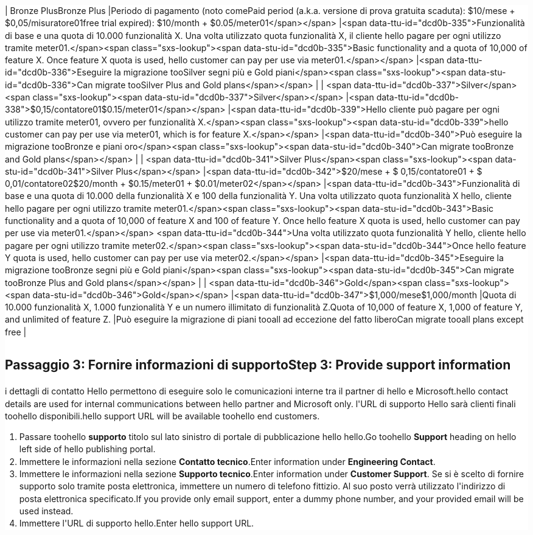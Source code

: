 | <span data-ttu-id="dcd0b-332">Bronze Plus</span><span class="sxs-lookup"><span data-stu-id="dcd0b-332">Bronze Plus</span></span> |<span data-ttu-id="dcd0b-333">Periodo di pagamento (noto come</span><span class="sxs-lookup"><span data-stu-id="dcd0b-333">Paid period (a.k.a.</span></span> <span data-ttu-id="dcd0b-334">versione di prova gratuita scaduta): $10/mese + $0,05/misuratore01</span><span class="sxs-lookup"><span data-stu-id="dcd0b-334">free trial expired): $10/month + $0.05/meter01</span></span> |<span data-ttu-id="dcd0b-335">Funzionalità di base e una quota di 10.000 funzionalità X.  Una volta utilizzato quota funzionalità X, il cliente hello pagare per ogni utilizzo tramite meter01.</span><span class="sxs-lookup"><span data-stu-id="dcd0b-335">Basic functionality and a quota of 10,000 of feature X.  Once feature X quota is used, hello customer can pay per use via meter01.</span></span> |<span data-ttu-id="dcd0b-336">Eseguire la migrazione tooSilver segni più e Gold piani</span><span class="sxs-lookup"><span data-stu-id="dcd0b-336">Can migrate tooSilver Plus and Gold plans</span></span> |
| <span data-ttu-id="dcd0b-337">Silver</span><span class="sxs-lookup"><span data-stu-id="dcd0b-337">Silver</span></span> |<span data-ttu-id="dcd0b-338">$0,15/contatore01</span><span class="sxs-lookup"><span data-stu-id="dcd0b-338">$0.15/meter01</span></span> |<span data-ttu-id="dcd0b-339">Hello cliente può pagare per ogni utilizzo tramite meter01, ovvero per funzionalità X.</span><span class="sxs-lookup"><span data-stu-id="dcd0b-339">hello customer can pay per use via meter01, which is for feature X.</span></span> |<span data-ttu-id="dcd0b-340">Può eseguire la migrazione tooBronze e piani oro</span><span class="sxs-lookup"><span data-stu-id="dcd0b-340">Can migrate tooBronze and Gold plans</span></span> |
| <span data-ttu-id="dcd0b-341">Silver Plus</span><span class="sxs-lookup"><span data-stu-id="dcd0b-341">Silver Plus</span></span> |<span data-ttu-id="dcd0b-342">$20/mese + $ 0,15/contatore01 + $ 0,01/contatore02</span><span class="sxs-lookup"><span data-stu-id="dcd0b-342">$20/month + $0.15/meter01 + $0.01/meter02</span></span> |<span data-ttu-id="dcd0b-343">Funzionalità di base e una quota di 10.000 della funzionalità X e 100 della funzionalità Y.  Una volta utilizzato quota funzionalità X hello, cliente hello pagare per ogni utilizzo tramite meter01.</span><span class="sxs-lookup"><span data-stu-id="dcd0b-343">Basic functionality and a quota of 10,000 of feature X and 100 of feature Y.  Once hello feature X quota is used, hello customer can pay per use via meter01.</span></span>  <span data-ttu-id="dcd0b-344">Una volta utilizzato quota funzionalità Y hello, cliente hello pagare per ogni utilizzo tramite meter02.</span><span class="sxs-lookup"><span data-stu-id="dcd0b-344">Once hello feature Y quota is used, hello customer can pay per use via meter02.</span></span> |<span data-ttu-id="dcd0b-345">Eseguire la migrazione tooBronze segni più e Gold piani</span><span class="sxs-lookup"><span data-stu-id="dcd0b-345">Can migrate tooBronze Plus and Gold plans</span></span> |
| <span data-ttu-id="dcd0b-346">Gold</span><span class="sxs-lookup"><span data-stu-id="dcd0b-346">Gold</span></span> |<span data-ttu-id="dcd0b-347">$1,000/mese</span><span class="sxs-lookup"><span data-stu-id="dcd0b-347">$1,000/month</span></span> |<span data-ttu-id="dcd0b-348">Quota di 10.000 funzionalità X, 1.000 funzionalità Y e un numero illimitato di funzionalità Z.</span><span class="sxs-lookup"><span data-stu-id="dcd0b-348">Quota of 10,000 of feature X, 1,000 of feature Y, and unlimited of feature Z.</span></span> |<span data-ttu-id="dcd0b-349">Può eseguire la migrazione di piani tooall ad eccezione del fatto libero</span><span class="sxs-lookup"><span data-stu-id="dcd0b-349">Can migrate tooall plans except free</span></span> |

## <a name="step-3-provide-support-information"></a><span data-ttu-id="dcd0b-350">Passaggio 3: Fornire informazioni di supporto</span><span class="sxs-lookup"><span data-stu-id="dcd0b-350">Step 3: Provide support information</span></span>
<span data-ttu-id="dcd0b-351">i dettagli di contatto Hello permettono di eseguire solo le comunicazioni interne tra il partner di hello e Microsoft.</span><span class="sxs-lookup"><span data-stu-id="dcd0b-351">hello contact details are used for internal communications between hello partner and Microsoft only.</span></span> <span data-ttu-id="dcd0b-352">l'URL di supporto Hello sarà clienti finali toohello disponibili.</span><span class="sxs-lookup"><span data-stu-id="dcd0b-352">hello support URL will be available toohello end customers.</span></span>

1. <span data-ttu-id="dcd0b-353">Passare toohello **supporto** titolo sul lato sinistro di portale di pubblicazione hello hello.</span><span class="sxs-lookup"><span data-stu-id="dcd0b-353">Go toohello **Support** heading on hello left side of hello publishing portal.</span></span>
2. <span data-ttu-id="dcd0b-354">Immettere le informazioni nella sezione **Contatto tecnico**.</span><span class="sxs-lookup"><span data-stu-id="dcd0b-354">Enter information under **Engineering Contact**.</span></span>
3. <span data-ttu-id="dcd0b-355">Immettere le informazioni nella sezione **Supporto tecnico**.</span><span class="sxs-lookup"><span data-stu-id="dcd0b-355">Enter information under **Customer Support**.</span></span> <span data-ttu-id="dcd0b-356">Se si è scelto di fornire supporto solo tramite posta elettronica, immettere un numero di telefono fittizio. Al suo posto verrà utilizzato l'indirizzo di posta elettronica specificato.</span><span class="sxs-lookup"><span data-stu-id="dcd0b-356">If you provide only email support, enter a dummy phone number, and your provided email will be used instead.</span></span>
4. <span data-ttu-id="dcd0b-357">Immettere l'URL di supporto hello.</span><span class="sxs-lookup"><span data-stu-id="dcd0b-357">Enter hello support URL.</span></span>
